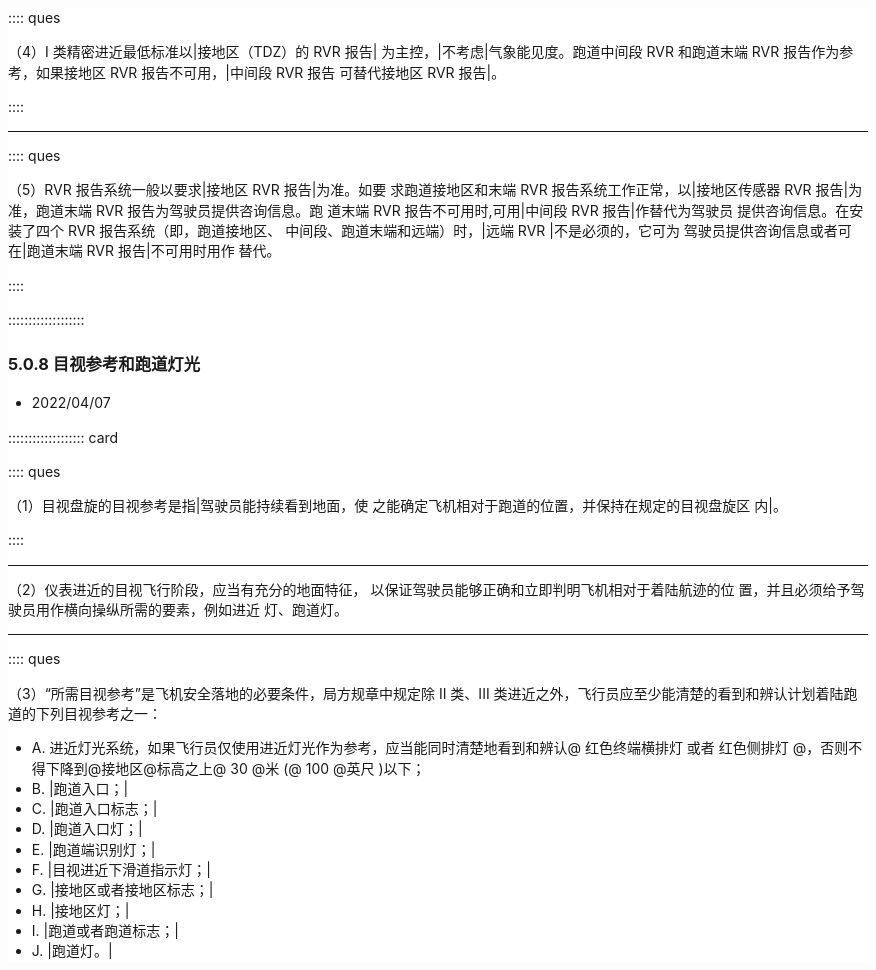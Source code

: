 :::: ques

（4）I 类精密进近最低标准以|接地区（TDZ）的 RVR 报告|
为主控，|不考虑|气象能见度。跑道中间段 RVR 和跑道末端 RVR
报告作为参考，如果接地区 RVR 报告不可用，|中间段 RVR 报告
可替代接地区 RVR 报告|。

::::

---

:::: ques

（5）RVR 报告系统一般以要求|接地区 RVR 报告|为准。如要
求跑道接地区和末端 RVR 报告系统工作正常，以|接地区传感器
RVR 报告|为准，跑道末端 RVR 报告为驾驶员提供咨询信息。跑
道末端 RVR 报告不可用时,可用|中间段 RVR 报告|作替代为驾驶员
提供咨询信息。在安装了四个 RVR 报告系统（即，跑道接地区、
中间段、跑道末端和远端）时，|远端 RVR |不是必须的，它可为
驾驶员提供咨询信息或者可在|跑道末端 RVR 报告|不可用时用作
替代。

::::

:::::::::::::::::::

### 5.0.8 目视参考和跑道灯光

-   2022/04/07

::::::::::::::::::: card

:::: ques

（1）目视盘旋的目视参考是指|驾驶员能持续看到地面，使
之能确定飞机相对于跑道的位置，并保持在规定的目视盘旋区
内|。

::::

---

（2）仪表进近的目视飞行阶段，应当有充分的地面特征，
以保证驾驶员能够正确和立即判明飞机相对于着陆航迹的位
置，并且必须给予驾驶员用作横向操纵所需的要素，例如进近
灯、跑道灯。

---

:::: ques

（3）“所需目视参考”是飞机安全落地的必要条件，局方规章中规定除 II 类、III 类进近之外，飞行员应至少能清楚的看到和辨认计划着陆跑道的下列目视参考之一：

-   A. 进近灯光系统，如果飞行员仅使用进近灯光作为参考，应当能同时清楚地看到和辨认@ 红色终端横排灯 或者 红色侧排灯 @，否则不得下降到@接地区@标高之上@ 30 @米 (@ 100 @英尺 )以下；
-   B. |跑道入口；|
-   C. |跑道入口标志；|
-   D. |跑道入口灯；|
-   E. |跑道端识别灯；|
-   F. |目视进近下滑道指示灯；|
-   G. |接地区或者接地区标志；|
-   H. |接地区灯；|
-   I. |跑道或者跑道标志；|
-   J. |跑道灯。|
